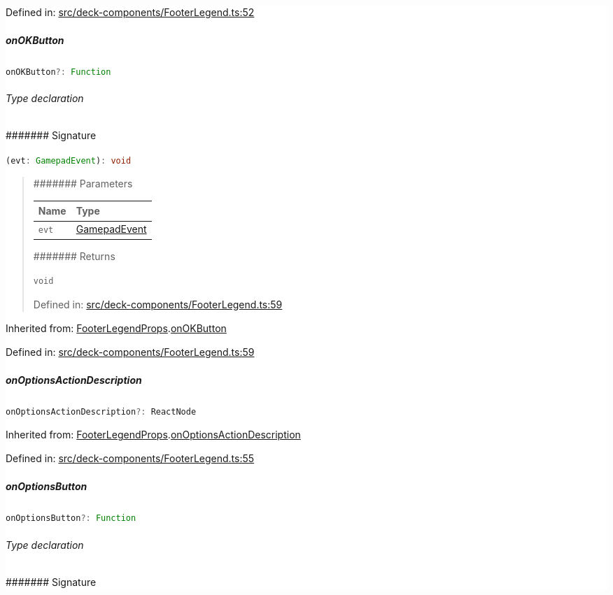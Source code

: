 Defined in:  [src/deck-components/FooterLegend.ts:52](https://github.com/SteamDeckHomebrew/decky-frontend-lib/blob/-/src/deck-components/FooterLegend.ts#L52)

##### onOKButton

```ts
onOKButton?: Function
```

###### Type declaration

####### Signature

```ts
(evt: GamepadEvent): void
```

> ####### Parameters
>
> | Name | Type |
> | :------ | :------ |
> | `evt` | [GamepadEvent](deck/components/FooterLegend#gamepadevent) |
>
> ####### Returns
>
> `void`
>
> Defined in:  [src/deck-components/FooterLegend.ts:59](https://github.com/SteamDeckHomebrew/decky-frontend-lib/blob/-/src/deck-components/FooterLegend.ts#L59)
>

Inherited from: [FooterLegendProps](deck/components/FooterLegend#footerlegendprops).[onOKButton](deck/components/FooterLegend#onokbutton)

Defined in:  [src/deck-components/FooterLegend.ts:59](https://github.com/SteamDeckHomebrew/decky-frontend-lib/blob/-/src/deck-components/FooterLegend.ts#L59)

##### onOptionsActionDescription

```ts
onOptionsActionDescription?: ReactNode
```

Inherited from: [FooterLegendProps](deck/components/FooterLegend#footerlegendprops).[onOptionsActionDescription](deck/components/FooterLegend#onoptionsactiondescription)

Defined in:  [src/deck-components/FooterLegend.ts:55](https://github.com/SteamDeckHomebrew/decky-frontend-lib/blob/-/src/deck-components/FooterLegend.ts#L55)

##### onOptionsButton

```ts
onOptionsButton?: Function
```

###### Type declaration

####### Signature
